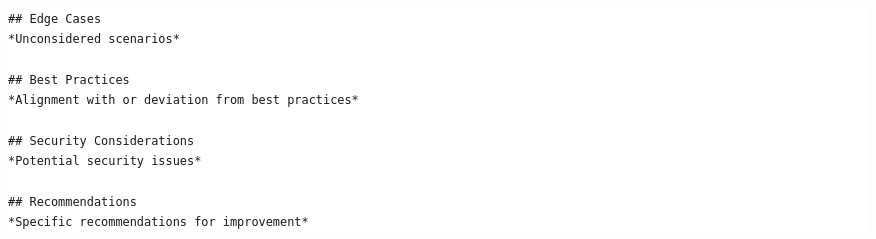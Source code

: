 ```
## Edge Cases
*Unconsidered scenarios*

## Best Practices
*Alignment with or deviation from best practices*

## Security Considerations
*Potential security issues*

## Recommendations
*Specific recommendations for improvement*